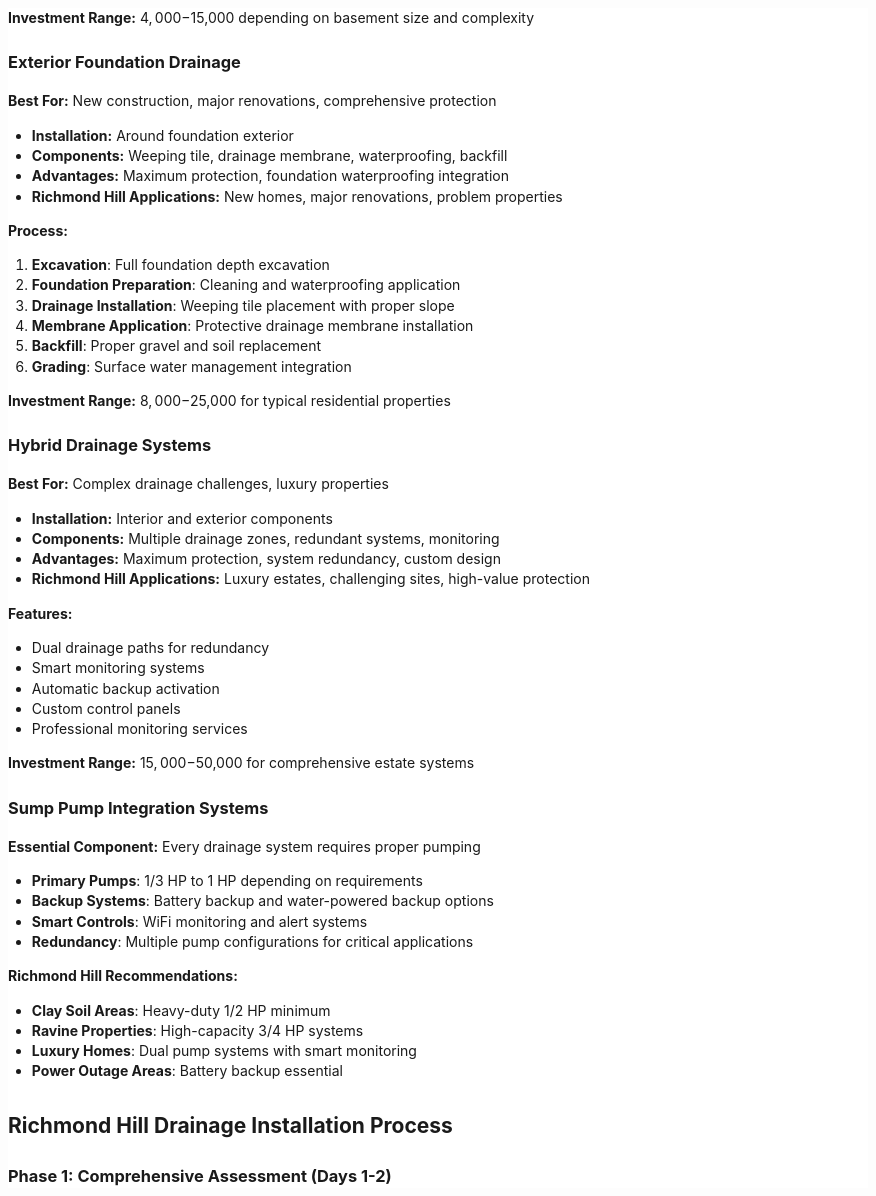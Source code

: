 **Investment Range:** $4,000-$15,000 depending on basement size and complexity

### Exterior Foundation Drainage

**Best For:** New construction, major renovations, comprehensive protection
- **Installation:** Around foundation exterior
- **Components:** Weeping tile, drainage membrane, waterproofing, backfill
- **Advantages:** Maximum protection, foundation waterproofing integration
- **Richmond Hill Applications:** New homes, major renovations, problem properties

**Process:**
1. **Excavation**: Full foundation depth excavation
2. **Foundation Preparation**: Cleaning and waterproofing application
3. **Drainage Installation**: Weeping tile placement with proper slope
4. **Membrane Application**: Protective drainage membrane installation
5. **Backfill**: Proper gravel and soil replacement
6. **Grading**: Surface water management integration

**Investment Range:** $8,000-$25,000 for typical residential properties

### Hybrid Drainage Systems

**Best For:** Complex drainage challenges, luxury properties
- **Installation:** Interior and exterior components
- **Components:** Multiple drainage zones, redundant systems, monitoring
- **Advantages:** Maximum protection, system redundancy, custom design
- **Richmond Hill Applications:** Luxury estates, challenging sites, high-value protection

**Features:**
- Dual drainage paths for redundancy
- Smart monitoring systems
- Automatic backup activation
- Custom control panels
- Professional monitoring services

**Investment Range:** $15,000-$50,000 for comprehensive estate systems

### Sump Pump Integration Systems

**Essential Component:** Every drainage system requires proper pumping
- **Primary Pumps**: 1/3 HP to 1 HP depending on requirements
- **Backup Systems**: Battery backup and water-powered backup options
- **Smart Controls**: WiFi monitoring and alert systems
- **Redundancy**: Multiple pump configurations for critical applications

**Richmond Hill Recommendations:**
- **Clay Soil Areas**: Heavy-duty 1/2 HP minimum
- **Ravine Properties**: High-capacity 3/4 HP systems
- **Luxury Homes**: Dual pump systems with smart monitoring
- **Power Outage Areas**: Battery backup essential

## Richmond Hill Drainage Installation Process

### Phase 1: Comprehensive Assessment (Days 1-2)
